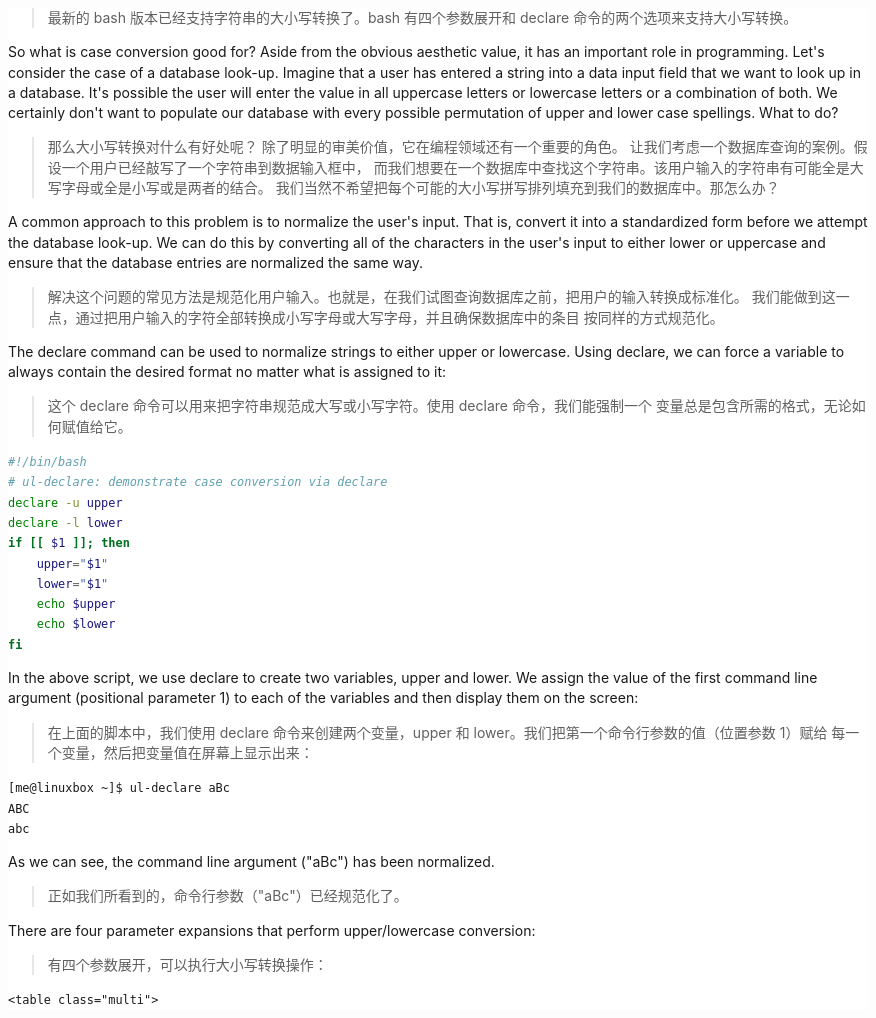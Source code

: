 > 最新的 bash 版本已经支持字符串的大小写转换了。bash 有四个参数展开和 declare 命令的两个选项来支持大小写转换。

So what is case conversion good for? Aside from the obvious aesthetic value, it has an important role in programming. Let's consider the case of a database look-up. Imagine that a user has entered a string into a data input field that we want to look up in a database. It's possible the user will enter the value in all uppercase letters or lowercase letters or a combination of both. We certainly don't want to populate our database with every possible permutation of upper and lower case spellings. What to do?

> 那么大小写转换对什么有好处呢？ 除了明显的审美价值，它在编程领域还有一个重要的角色。 让我们考虑一个数据库查询的案例。假设一个用户已经敲写了一个字符串到数据输入框中， 而我们想要在一个数据库中查找这个字符串。该用户输入的字符串有可能全是大写字母或全是小写或是两者的结合。 我们当然不希望把每个可能的大小写拼写排列填充到我们的数据库中。那怎么办？

A common approach to this problem is to normalize the user's input. That is, convert it into a standardized form before we attempt the database look-up. We can do this by converting all of the characters in the user's input to either lower or uppercase and ensure that the database entries are normalized the same way.

> 解决这个问题的常见方法是规范化用户输入。也就是，在我们试图查询数据库之前，把用户的输入转换成标准化。 我们能做到这一点，通过把用户输入的字符全部转换成小写字母或大写字母，并且确保数据库中的条目 按同样的方式规范化。

The declare command can be used to normalize strings to either upper or lowercase. Using declare, we can force a variable to always contain the desired format no matter what is assigned to it:

> 这个 declare 命令可以用来把字符串规范成大写或小写字符。使用 declare 命令，我们能强制一个 变量总是包含所需的格式，无论如何赋值给它。

```sh
#!/bin/bash
# ul-declare: demonstrate case conversion via declare
declare -u upper
declare -l lower
if [[ $1 ]]; then
    upper="$1"
    lower="$1"
    echo $upper
    echo $lower
fi
```

In the above script, we use declare to create two variables, upper and lower. We assign the value of the first command line argument (positional parameter 1) to each of the variables and then display them on the screen:

> 在上面的脚本中，我们使用 declare 命令来创建两个变量，upper 和 lower。我们把第一个命令行参数的值（位置参数 1）赋给 每一个变量，然后把变量值在屏幕上显示出来：

```sh
[me@linuxbox ~]$ ul-declare aBc
ABC
abc
```

As we can see, the command line argument ("aBc") has been normalized.

> 正如我们所看到的，命令行参数（"aBc"）已经规范化了。

There are four parameter expansions that perform upper/lowercase conversion:

> 有四个参数展开，可以执行大小写转换操作：

```{=html}
<table class="multi">
```
